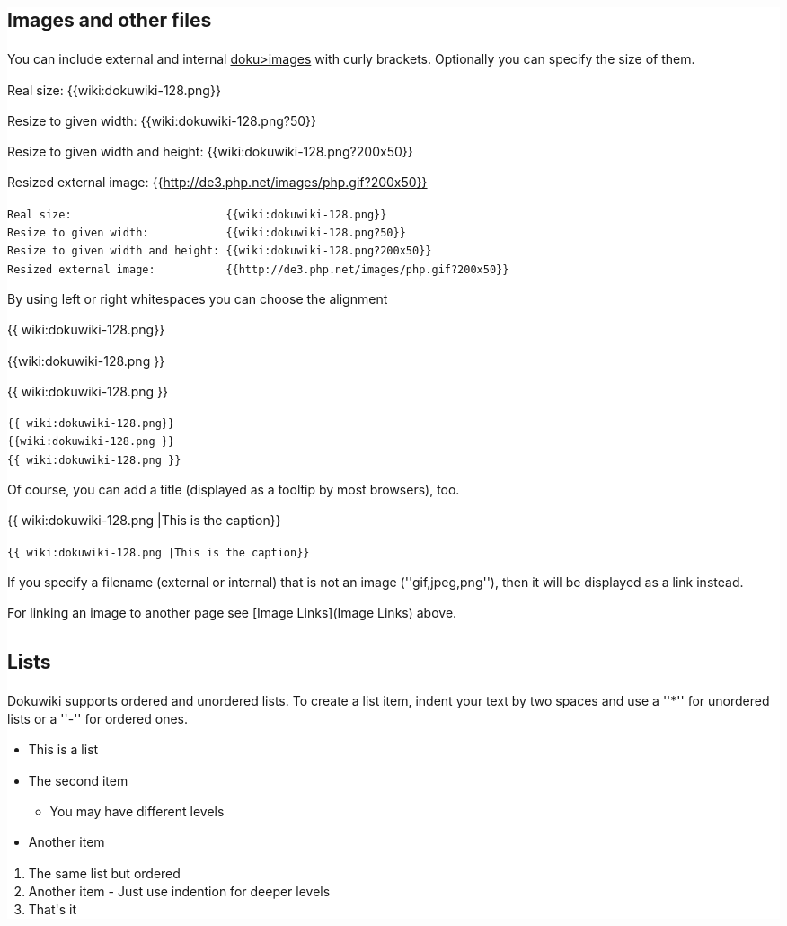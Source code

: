 ## Images and other files

You can include external and internal [doku>images](doku>images) with curly brackets. Optionally you can specify the
size of them.

Real size:                        {{wiki:dokuwiki-128.png}}

Resize to given width:            {{wiki:dokuwiki-128.png?50}}

Resize to given width and height: {{wiki:dokuwiki-128.png?200x50}}

Resized external image:           {{http://de3.php.net/images/php.gif?200x50}}

    Real size:                        {{wiki:dokuwiki-128.png}}
    Resize to given width:            {{wiki:dokuwiki-128.png?50}}
    Resize to given width and height: {{wiki:dokuwiki-128.png?200x50}}
    Resized external image:           {{http://de3.php.net/images/php.gif?200x50}}


By using left or right whitespaces you can choose the alignment

{{ wiki:dokuwiki-128.png}}

{{wiki:dokuwiki-128.png }}

{{ wiki:dokuwiki-128.png }}

    {{ wiki:dokuwiki-128.png}}
    {{wiki:dokuwiki-128.png }}
    {{ wiki:dokuwiki-128.png }}

Of course, you can add a title (displayed as a tooltip by most browsers), too.

{{ wiki:dokuwiki-128.png |This is the caption}}

    {{ wiki:dokuwiki-128.png |This is the caption}}

If you specify a filename (external or internal) that is not an image (''gif,jpeg,png''), then it will be displayed as a
link instead.

For linking an image to another page see [Image Links](Image Links) above.

## Lists

Dokuwiki supports ordered and unordered lists. To create a list item, indent your text by two spaces and use a ''*'' for
unordered lists or a ''-'' for ordered ones.


*  This is a list

*  The second item
    * You may have different levels

*  Another item

 1.  The same list but ordered
 2.  Another item
    - Just use indention for deeper levels
 3.  That's it
